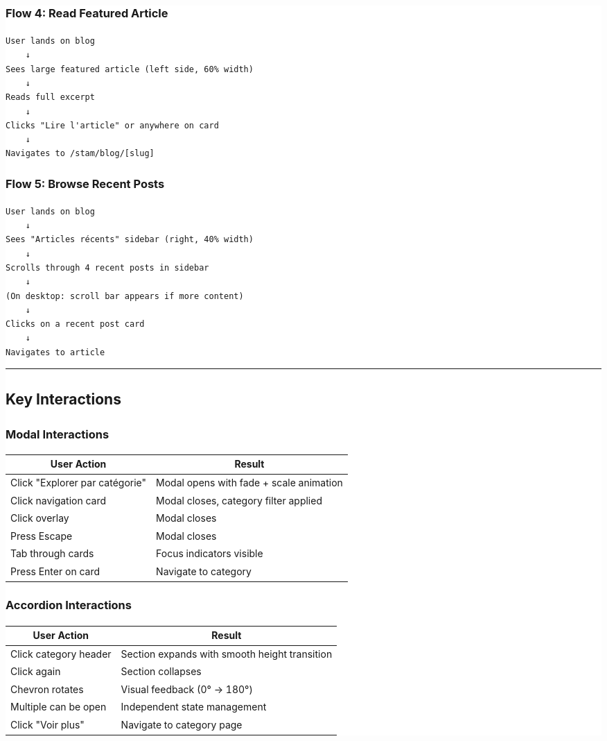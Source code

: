 ### Flow 4: Read Featured Article

```
User lands on blog
    ↓
Sees large featured article (left side, 60% width)
    ↓
Reads full excerpt
    ↓
Clicks "Lire l'article" or anywhere on card
    ↓
Navigates to /stam/blog/[slug]
```

### Flow 5: Browse Recent Posts

```
User lands on blog
    ↓
Sees "Articles récents" sidebar (right, 40% width)
    ↓
Scrolls through 4 recent posts in sidebar
    ↓
(On desktop: scroll bar appears if more content)
    ↓
Clicks on a recent post card
    ↓
Navigates to article
```

---

## Key Interactions

### Modal Interactions

| User Action | Result |
|-------------|--------|
| Click "Explorer par catégorie" | Modal opens with fade + scale animation |
| Click navigation card | Modal closes, category filter applied |
| Click overlay | Modal closes |
| Press Escape | Modal closes |
| Tab through cards | Focus indicators visible |
| Press Enter on card | Navigate to category |

### Accordion Interactions

| User Action | Result |
|-------------|--------|
| Click category header | Section expands with smooth height transition |
| Click again | Section collapses |
| Chevron rotates | Visual feedback (0° → 180°) |
| Multiple can be open | Independent state management |
| Click "Voir plus" | Navigate to category page |
